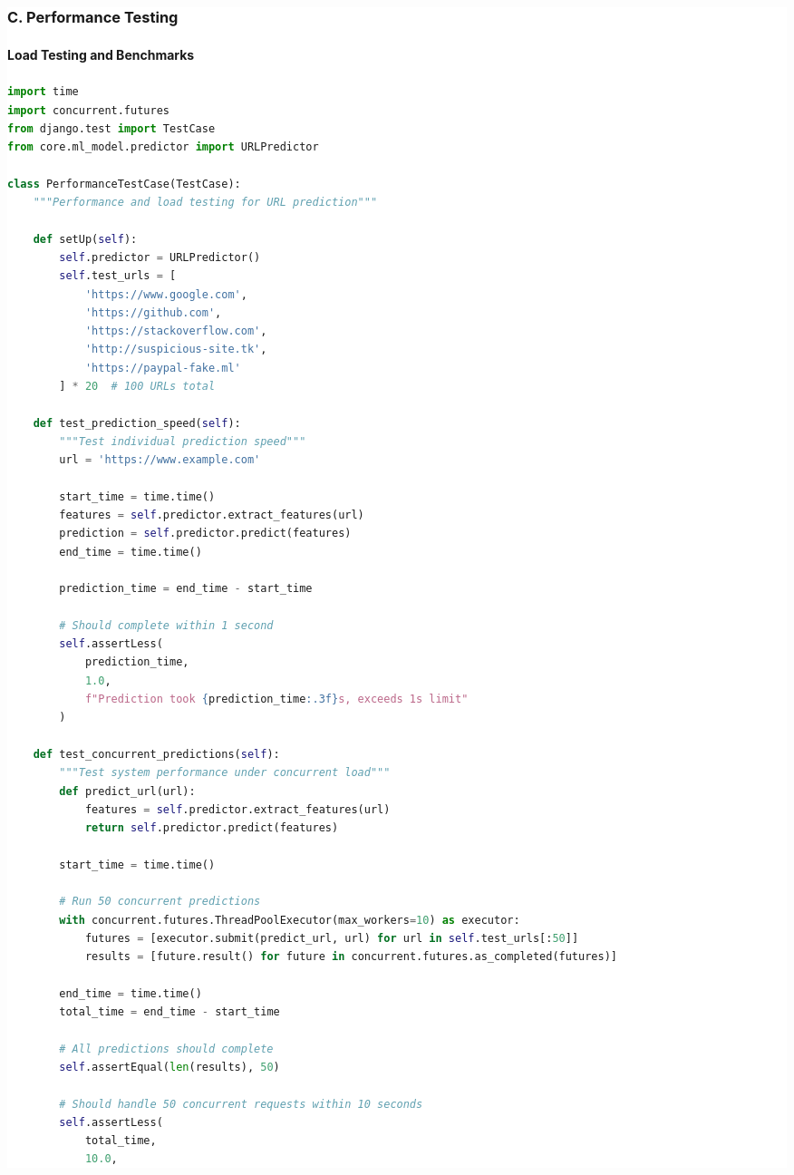 ### C. Performance Testing

#### Load Testing and Benchmarks

```python
import time
import concurrent.futures
from django.test import TestCase
from core.ml_model.predictor import URLPredictor

class PerformanceTestCase(TestCase):
    """Performance and load testing for URL prediction"""
    
    def setUp(self):
        self.predictor = URLPredictor()
        self.test_urls = [
            'https://www.google.com',
            'https://github.com',
            'https://stackoverflow.com',
            'http://suspicious-site.tk',
            'https://paypal-fake.ml'
        ] * 20  # 100 URLs total
    
    def test_prediction_speed(self):
        """Test individual prediction speed"""
        url = 'https://www.example.com'
        
        start_time = time.time()
        features = self.predictor.extract_features(url)
        prediction = self.predictor.predict(features)
        end_time = time.time()
        
        prediction_time = end_time - start_time
        
        # Should complete within 1 second
        self.assertLess(
            prediction_time, 
            1.0, 
            f"Prediction took {prediction_time:.3f}s, exceeds 1s limit"
        )
    
    def test_concurrent_predictions(self):
        """Test system performance under concurrent load"""
        def predict_url(url):
            features = self.predictor.extract_features(url)
            return self.predictor.predict(features)
        
        start_time = time.time()
        
        # Run 50 concurrent predictions
        with concurrent.futures.ThreadPoolExecutor(max_workers=10) as executor:
            futures = [executor.submit(predict_url, url) for url in self.test_urls[:50]]
            results = [future.result() for future in concurrent.futures.as_completed(futures)]
        
        end_time = time.time()
        total_time = end_time - start_time
        
        # All predictions should complete
        self.assertEqual(len(results), 50)
        
        # Should handle 50 concurrent requests within 10 seconds
        self.assertLess(
            total_time, 
            10.0, 
```